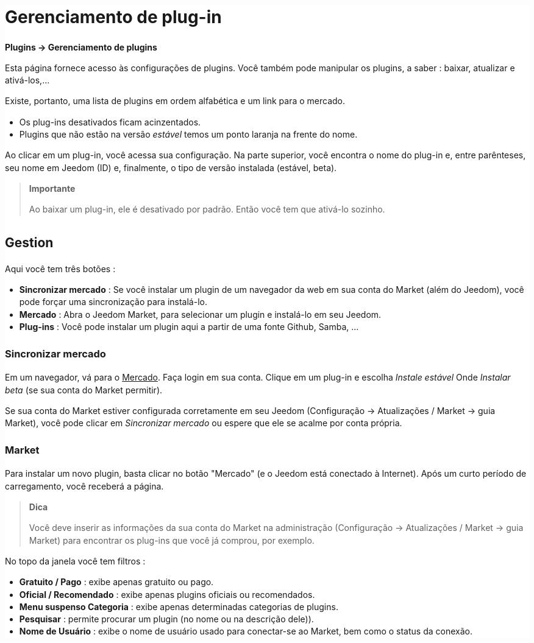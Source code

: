 # Gerenciamento de plug-in

**Plugins → Gerenciamento de plugins**

Esta página fornece acesso às configurações de plugins.
Você também pode manipular os plugins, a saber : baixar, atualizar e ativá-los,…

Existe, portanto, uma lista de plugins em ordem alfabética e um link para o mercado.

- Os plug-ins desativados ficam acinzentados.
- Plugins que não estão na versão _estável_ temos um ponto laranja na frente do nome.

Ao clicar em um plug-in, você acessa sua configuração. Na parte superior, você encontra o nome do plug-in e, entre parênteses, seu nome em Jeedom (ID) e, finalmente, o tipo de versão instalada (estável, beta).

> **Importante**
>
> Ao baixar um plug-in, ele é desativado por padrão. Então você tem que ativá-lo sozinho.

## Gestion

Aqui você tem três botões :

- **Sincronizar mercado** : Se você instalar um plugin de um navegador da web em sua conta do Market (além do Jeedom), você pode forçar uma sincronização para instalá-lo.
- **Mercado** : Abra o Jeedom Market, para selecionar um plugin e instalá-lo em seu Jeedom.
- **Plug-ins** : Você pode instalar um plugin aqui a partir de uma fonte Github, Samba, ...

### Sincronizar mercado

Em um navegador, vá para o [Mercado](https://market.jeedom.com).
Faça login em sua conta.
Clique em um plug-in e escolha _Instale estável_ Onde _Instalar beta_ (se sua conta do Market permitir).

Se sua conta do Market estiver configurada corretamente em seu Jeedom (Configuração → Atualizações / Market → guia Market), você pode clicar em _Sincronizar mercado_ ou espere que ele se acalme por conta própria.

### Market

Para instalar um novo plugin, basta clicar no botão "Mercado" (e o Jeedom está conectado à Internet). Após um curto período de carregamento, você receberá a página.

> **Dica**
>
> Você deve inserir as informações da sua conta do Market na administração (Configuração → Atualizações / Market → guia Market) para encontrar os plug-ins que você já comprou, por exemplo.

No topo da janela você tem filtros :

- **Gratuito / Pago** : exibe apenas gratuito ou pago.
- **Oficial / Recomendado** : exibe apenas plugins oficiais ou recomendados.
- **Menu suspenso Categoria** : exibe apenas determinadas categorias de plugins.
- **Pesquisar** : permite procurar um plugin (no nome ou na descrição dele)).
- **Nome de Usuário** : exibe o nome de usuário usado para conectar-se ao Market, bem como o status da conexão.
